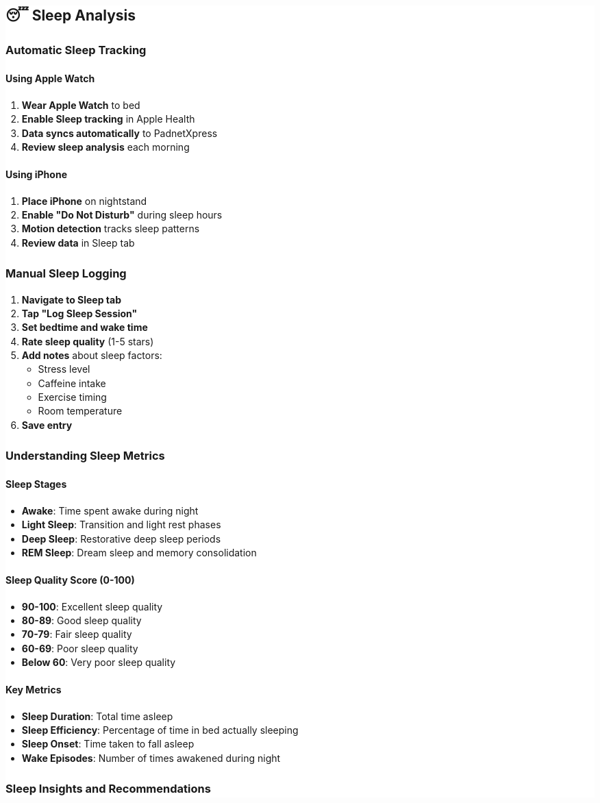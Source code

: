 ## 😴 Sleep Analysis

### Automatic Sleep Tracking

#### Using Apple Watch
1. **Wear Apple Watch** to bed
2. **Enable Sleep tracking** in Apple Health
3. **Data syncs automatically** to PadnetXpress
4. **Review sleep analysis** each morning

#### Using iPhone
1. **Place iPhone** on nightstand
2. **Enable "Do Not Disturb"** during sleep hours
3. **Motion detection** tracks sleep patterns
4. **Review data** in Sleep tab

### Manual Sleep Logging
1. **Navigate to Sleep tab**
2. **Tap "Log Sleep Session"**
3. **Set bedtime and wake time**
4. **Rate sleep quality** (1-5 stars)
5. **Add notes** about sleep factors:
   - Stress level
   - Caffeine intake
   - Exercise timing
   - Room temperature
6. **Save entry**

### Understanding Sleep Metrics

#### Sleep Stages
- **Awake**: Time spent awake during night
- **Light Sleep**: Transition and light rest phases
- **Deep Sleep**: Restorative deep sleep periods
- **REM Sleep**: Dream sleep and memory consolidation

#### Sleep Quality Score (0-100)
- **90-100**: Excellent sleep quality
- **80-89**: Good sleep quality
- **70-79**: Fair sleep quality
- **60-69**: Poor sleep quality
- **Below 60**: Very poor sleep quality

#### Key Metrics
- **Sleep Duration**: Total time asleep
- **Sleep Efficiency**: Percentage of time in bed actually sleeping
- **Sleep Onset**: Time taken to fall asleep
- **Wake Episodes**: Number of times awakened during night

### Sleep Insights and Recommendations
